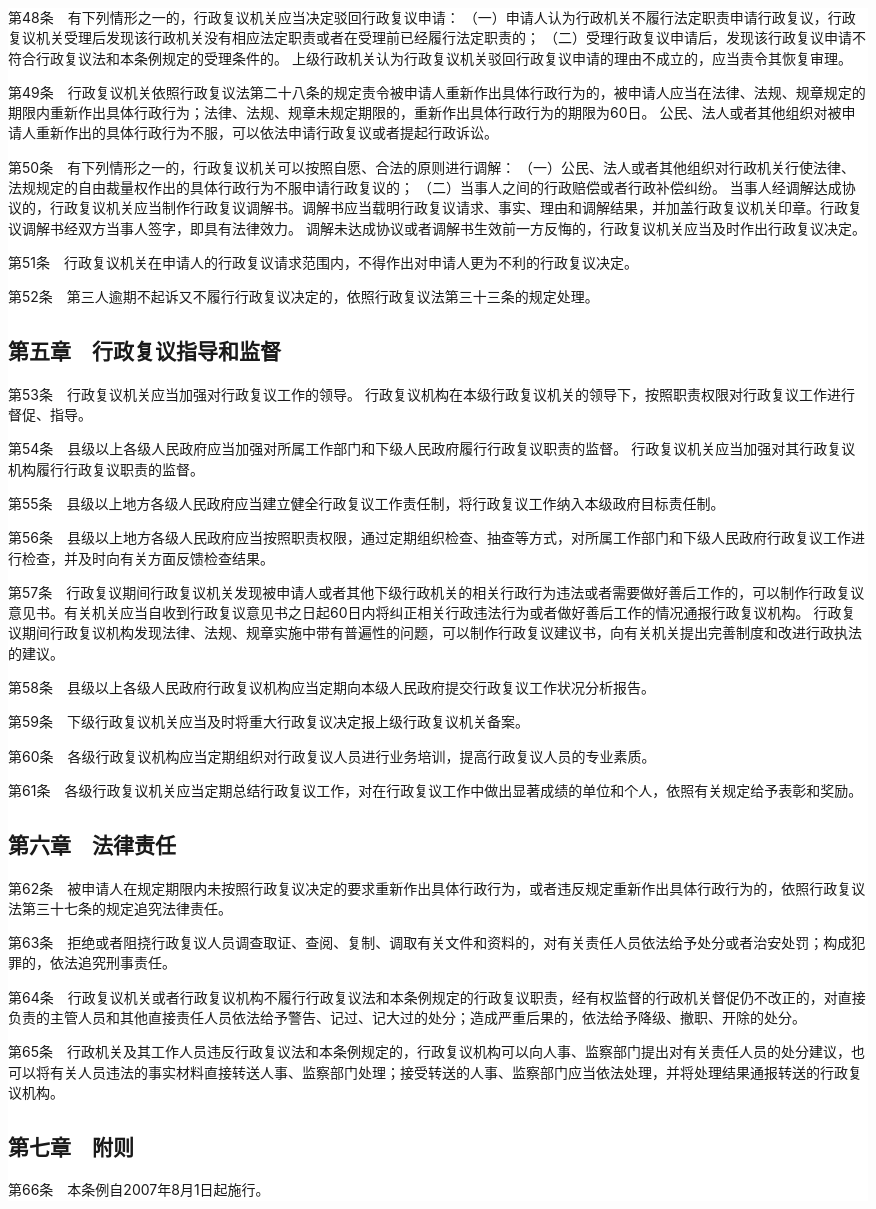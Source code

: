 第48条　有下列情形之一的，行政复议机关应当决定驳回行政复议申请：
（一）申请人认为行政机关不履行法定职责申请行政复议，行政复议机关受理后发现该行政机关没有相应法定职责或者在受理前已经履行法定职责的；
（二）受理行政复议申请后，发现该行政复议申请不符合行政复议法和本条例规定的受理条件的。
上级行政机关认为行政复议机关驳回行政复议申请的理由不成立的，应当责令其恢复审理。

第49条　行政复议机关依照行政复议法第二十八条的规定责令被申请人重新作出具体行政行为的，被申请人应当在法律、法规、规章规定的期限内重新作出具体行政行为；法律、法规、规章未规定期限的，重新作出具体行政行为的期限为60日。
公民、法人或者其他组织对被申请人重新作出的具体行政行为不服，可以依法申请行政复议或者提起行政诉讼。

第50条　有下列情形之一的，行政复议机关可以按照自愿、合法的原则进行调解：
（一）公民、法人或者其他组织对行政机关行使法律、法规规定的自由裁量权作出的具体行政行为不服申请行政复议的；
（二）当事人之间的行政赔偿或者行政补偿纠纷。
当事人经调解达成协议的，行政复议机关应当制作行政复议调解书。调解书应当载明行政复议请求、事实、理由和调解结果，并加盖行政复议机关印章。行政复议调解书经双方当事人签字，即具有法律效力。
调解未达成协议或者调解书生效前一方反悔的，行政复议机关应当及时作出行政复议决定。

第51条　行政复议机关在申请人的行政复议请求范围内，不得作出对申请人更为不利的行政复议决定。

第52条　第三人逾期不起诉又不履行行政复议决定的，依照行政复议法第三十三条的规定处理。

## 第五章　行政复议指导和监督


第53条　行政复议机关应当加强对行政复议工作的领导。
行政复议机构在本级行政复议机关的领导下，按照职责权限对行政复议工作进行督促、指导。

第54条　县级以上各级人民政府应当加强对所属工作部门和下级人民政府履行行政复议职责的监督。
行政复议机关应当加强对其行政复议机构履行行政复议职责的监督。

第55条　县级以上地方各级人民政府应当建立健全行政复议工作责任制，将行政复议工作纳入本级政府目标责任制。

第56条　县级以上地方各级人民政府应当按照职责权限，通过定期组织检查、抽查等方式，对所属工作部门和下级人民政府行政复议工作进行检查，并及时向有关方面反馈检查结果。

第57条　行政复议期间行政复议机关发现被申请人或者其他下级行政机关的相关行政行为违法或者需要做好善后工作的，可以制作行政复议意见书。有关机关应当自收到行政复议意见书之日起60日内将纠正相关行政违法行为或者做好善后工作的情况通报行政复议机构。
行政复议期间行政复议机构发现法律、法规、规章实施中带有普遍性的问题，可以制作行政复议建议书，向有关机关提出完善制度和改进行政执法的建议。

第58条　县级以上各级人民政府行政复议机构应当定期向本级人民政府提交行政复议工作状况分析报告。

第59条　下级行政复议机关应当及时将重大行政复议决定报上级行政复议机关备案。

第60条　各级行政复议机构应当定期组织对行政复议人员进行业务培训，提高行政复议人员的专业素质。

第61条　各级行政复议机关应当定期总结行政复议工作，对在行政复议工作中做出显著成绩的单位和个人，依照有关规定给予表彰和奖励。

## 第六章　法律责任


第62条　被申请人在规定期限内未按照行政复议决定的要求重新作出具体行政行为，或者违反规定重新作出具体行政行为的，依照行政复议法第三十七条的规定追究法律责任。

第63条　拒绝或者阻挠行政复议人员调查取证、查阅、复制、调取有关文件和资料的，对有关责任人员依法给予处分或者治安处罚；构成犯罪的，依法追究刑事责任。

第64条　行政复议机关或者行政复议机构不履行行政复议法和本条例规定的行政复议职责，经有权监督的行政机关督促仍不改正的，对直接负责的主管人员和其他直接责任人员依法给予警告、记过、记大过的处分；造成严重后果的，依法给予降级、撤职、开除的处分。

第65条　行政机关及其工作人员违反行政复议法和本条例规定的，行政复议机构可以向人事、监察部门提出对有关责任人员的处分建议，也可以将有关人员违法的事实材料直接转送人事、监察部门处理；接受转送的人事、监察部门应当依法处理，并将处理结果通报转送的行政复议机构。

## 第七章　附则


第66条　本条例自2007年8月1日起施行。